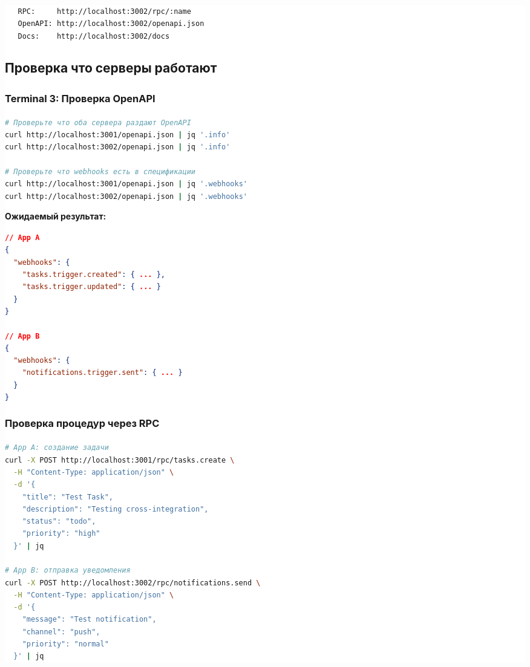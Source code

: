```
   RPC:     http://localhost:3002/rpc/:name
   OpenAPI: http://localhost:3002/openapi.json
   Docs:    http://localhost:3002/docs
```

## Проверка что серверы работают

### Terminal 3: Проверка OpenAPI

```bash
# Проверьте что оба сервера раздают OpenAPI
curl http://localhost:3001/openapi.json | jq '.info'
curl http://localhost:3002/openapi.json | jq '.info'

# Проверьте что webhooks есть в спецификации
curl http://localhost:3001/openapi.json | jq '.webhooks'
curl http://localhost:3002/openapi.json | jq '.webhooks'
```

**Ожидаемый результат:**
```json
// App A
{
  "webhooks": {
    "tasks.trigger.created": { ... },
    "tasks.trigger.updated": { ... }
  }
}

// App B
{
  "webhooks": {
    "notifications.trigger.sent": { ... }
  }
}
```

### Проверка процедур через RPC

```bash
# App A: создание задачи
curl -X POST http://localhost:3001/rpc/tasks.create \
  -H "Content-Type: application/json" \
  -d '{
    "title": "Test Task",
    "description": "Testing cross-integration",
    "status": "todo",
    "priority": "high"
  }' | jq

# App B: отправка уведомления
curl -X POST http://localhost:3002/rpc/notifications.send \
  -H "Content-Type: application/json" \
  -d '{
    "message": "Test notification",
    "channel": "push",
    "priority": "normal"
  }' | jq
```
